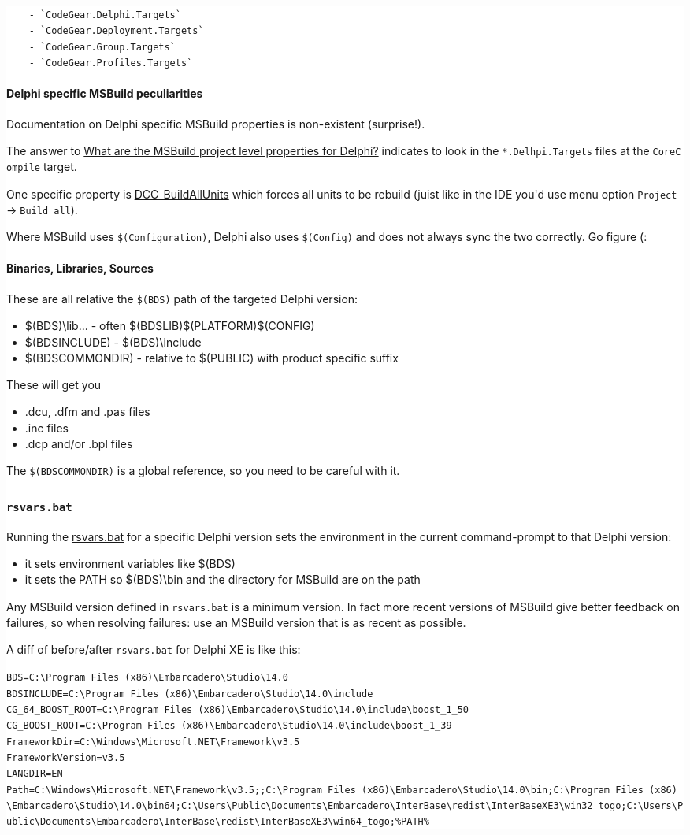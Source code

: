         - `CodeGear.Delphi.Targets`
        - `CodeGear.Deployment.Targets`
        - `CodeGear.Group.Targets`
        - `CodeGear.Profiles.Targets`

#### Delphi specific MSBuild peculiarities

Documentation on Delphi specific MSBuild properties is non-existent (surprise!).

The answer to [What are the MSBuild project level properties for Delphi?](http://stackoverflow.com/questions/2373991/what-are-the-msbuild-project-level-properties-for-delphi) indicates to look in the `*.Delhpi.Targets` files at the `CoreCompile` target.

One specific property is [DCC_BuildAllUnits](https://www.google.com/search?q=DCC_BuildAllUnits) which forces all units to be rebuild (juist like in the IDE you'd use menu option `Project` -> `Build all`).

Where MSBuild uses `$(Configuration)`, Delphi also uses `$(Config)` and does not always sync the two correctly. Go figure (:

#### Binaries, Libraries, Sources

These are all relative the `$(BDS)` path of the targeted Delphi version:

- $(BDS)\lib\... - often $(BDSLIB)\$(PLATFORM)\$(CONFIG)
- $(BDSINCLUDE) - $(BDS)\include
- $(BDSCOMMONDIR) - relative to $(PUBLIC) with product specific suffix

These will get you

- .dcu, .dfm and .pas files
- .inc files
- .dcp and/or .bpl files

The `$(BDSCOMMONDIR)` is a global reference, so you need to be careful with it.

### `rsvars.bat`

Running the [rsvars.bat](https://www.google.com/search?q=rsvars.bat) for a specific Delphi version sets the environment in the current command-prompt to that Delphi version:

- it sets environment variables like $(BDS)
- it sets the PATH so $(BDS)\bin and the directory for MSBuild are on the path

Any MSBuild version defined in `rsvars.bat` is a minimum version. In fact more recent versions of MSBuild give better feedback on failures, so when resolving failures: use an MSBuild version that is as recent as possible.

A diff of before/after `rsvars.bat` for Delphi XE is like this:

    BDS=C:\Program Files (x86)\Embarcadero\Studio\14.0
    BDSINCLUDE=C:\Program Files (x86)\Embarcadero\Studio\14.0\include
    CG_64_BOOST_ROOT=C:\Program Files (x86)\Embarcadero\Studio\14.0\include\boost_1_50
    CG_BOOST_ROOT=C:\Program Files (x86)\Embarcadero\Studio\14.0\include\boost_1_39
    FrameworkDir=C:\Windows\Microsoft.NET\Framework\v3.5
    FrameworkVersion=v3.5
    LANGDIR=EN
    Path=C:\Windows\Microsoft.NET\Framework\v3.5;;C:\Program Files (x86)\Embarcadero\Studio\14.0\bin;C:\Program Files (x86)\Embarcadero\Studio\14.0\bin64;C:\Users\Public\Documents\Embarcadero\InterBase\redist\InterBaseXE3\win32_togo;C:\Users\Public\Documents\Embarcadero\InterBase\redist\InterBaseXE3\win64_togo;%PATH%

